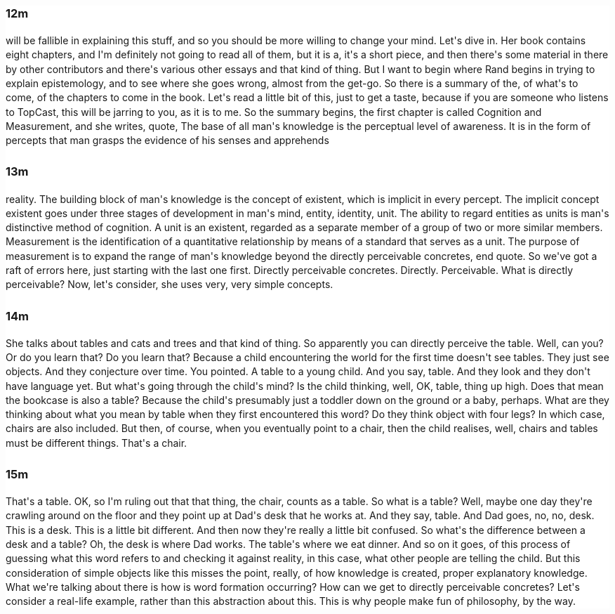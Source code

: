 ### 12m

will be fallible in explaining this stuff, and so you should be more willing to change your mind. Let's dive in. Her book contains eight chapters, and I'm definitely not going to read all of them, but it is a, it's a short piece, and then there's some material in there by other contributors and there's various other essays and that kind of thing. But I want to begin where Rand begins in trying to explain epistemology, and to see where she goes wrong, almost from the get-go. So there is a summary of the, of what's to come, of the chapters to come in the book. Let's read a little bit of this, just to get a taste, because if you are someone who listens to TopCast, this will be jarring to you, as it is to me. So the summary begins, the first chapter is called Cognition and Measurement, and she writes, quote, The base of all man's knowledge is the perceptual level of awareness. It is in the form of percepts that man grasps the evidence of his senses and apprehends

### 13m

reality. The building block of man's knowledge is the concept of existent, which is implicit in every percept. The implicit concept existent goes under three stages of development in man's mind, entity, identity, unit. The ability to regard entities as units is man's distinctive method of cognition. A unit is an existent, regarded as a separate member of a group of two or more similar members. Measurement is the identification of a quantitative relationship by means of a standard that serves as a unit. The purpose of measurement is to expand the range of man's knowledge beyond the directly perceivable concretes, end quote. So we've got a raft of errors here, just starting with the last one first. Directly perceivable concretes. Directly. Perceivable. What is directly perceivable? Now, let's consider, she uses very, very simple concepts.

### 14m

She talks about tables and cats and trees and that kind of thing. So apparently you can directly perceive the table. Well, can you? Or do you learn that? Do you learn that? Because a child encountering the world for the first time doesn't see tables. They just see objects. And they conjecture over time. You pointed. A table to a young child. And you say, table. And they look and they don't have language yet. But what's going through the child's mind? Is the child thinking, well, OK, table, thing up high. Does that mean the bookcase is also a table? Because the child's presumably just a toddler down on the ground or a baby, perhaps. What are they thinking about what you mean by table when they first encountered this word? Do they think object with four legs? In which case, chairs are also included. But then, of course, when you eventually point to a chair, then the child realises, well, chairs and tables must be different things. That's a chair.

### 15m

That's a table. OK, so I'm ruling out that that thing, the chair, counts as a table. So what is a table? Well, maybe one day they're crawling around on the floor and they point up at Dad's desk that he works at. And they say, table. And Dad goes, no, no, desk. This is a desk. This is a little bit different. And then now they're really a little bit confused. So what's the difference between a desk and a table? Oh, the desk is where Dad works. The table's where we eat dinner. And so on it goes, of this process of guessing what this word refers to and checking it against reality, in this case, what other people are telling the child. But this consideration of simple objects like this misses the point, really, of how knowledge is created, proper explanatory knowledge. What we're talking about there is how is word formation occurring? How can we get to directly perceivable concretes? Let's consider a real-life example, rather than this abstraction about this. This is why people make fun of philosophy, by the way.
